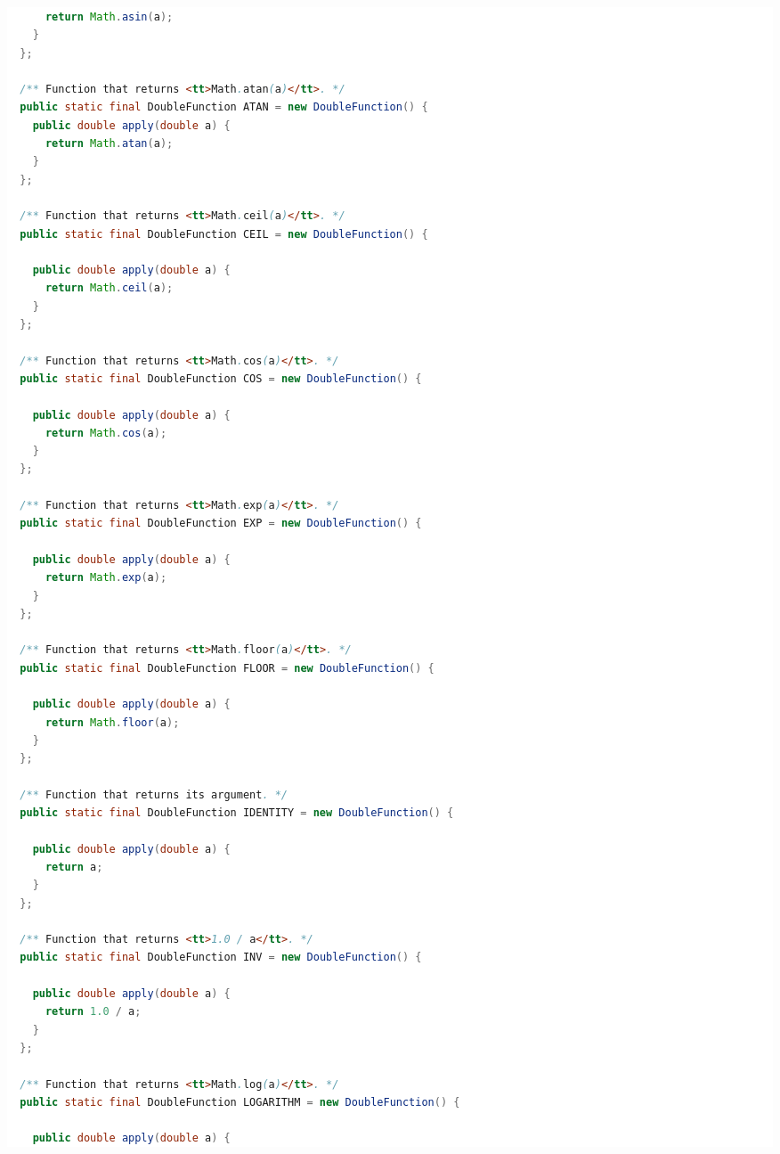 ```java
      return Math.asin(a);
    }
  };

  /** Function that returns <tt>Math.atan(a)</tt>. */
  public static final DoubleFunction ATAN = new DoubleFunction() {
    public double apply(double a) {
      return Math.atan(a);
    }
  };

  /** Function that returns <tt>Math.ceil(a)</tt>. */
  public static final DoubleFunction CEIL = new DoubleFunction() {

    public double apply(double a) {
      return Math.ceil(a);
    }
  };

  /** Function that returns <tt>Math.cos(a)</tt>. */
  public static final DoubleFunction COS = new DoubleFunction() {

    public double apply(double a) {
      return Math.cos(a);
    }
  };

  /** Function that returns <tt>Math.exp(a)</tt>. */
  public static final DoubleFunction EXP = new DoubleFunction() {

    public double apply(double a) {
      return Math.exp(a);
    }
  };

  /** Function that returns <tt>Math.floor(a)</tt>. */
  public static final DoubleFunction FLOOR = new DoubleFunction() {

    public double apply(double a) {
      return Math.floor(a);
    }
  };

  /** Function that returns its argument. */
  public static final DoubleFunction IDENTITY = new DoubleFunction() {

    public double apply(double a) {
      return a;
    }
  };

  /** Function that returns <tt>1.0 / a</tt>. */
  public static final DoubleFunction INV = new DoubleFunction() {

    public double apply(double a) {
      return 1.0 / a;
    }
  };

  /** Function that returns <tt>Math.log(a)</tt>. */
  public static final DoubleFunction LOGARITHM = new DoubleFunction() {

    public double apply(double a) {
```